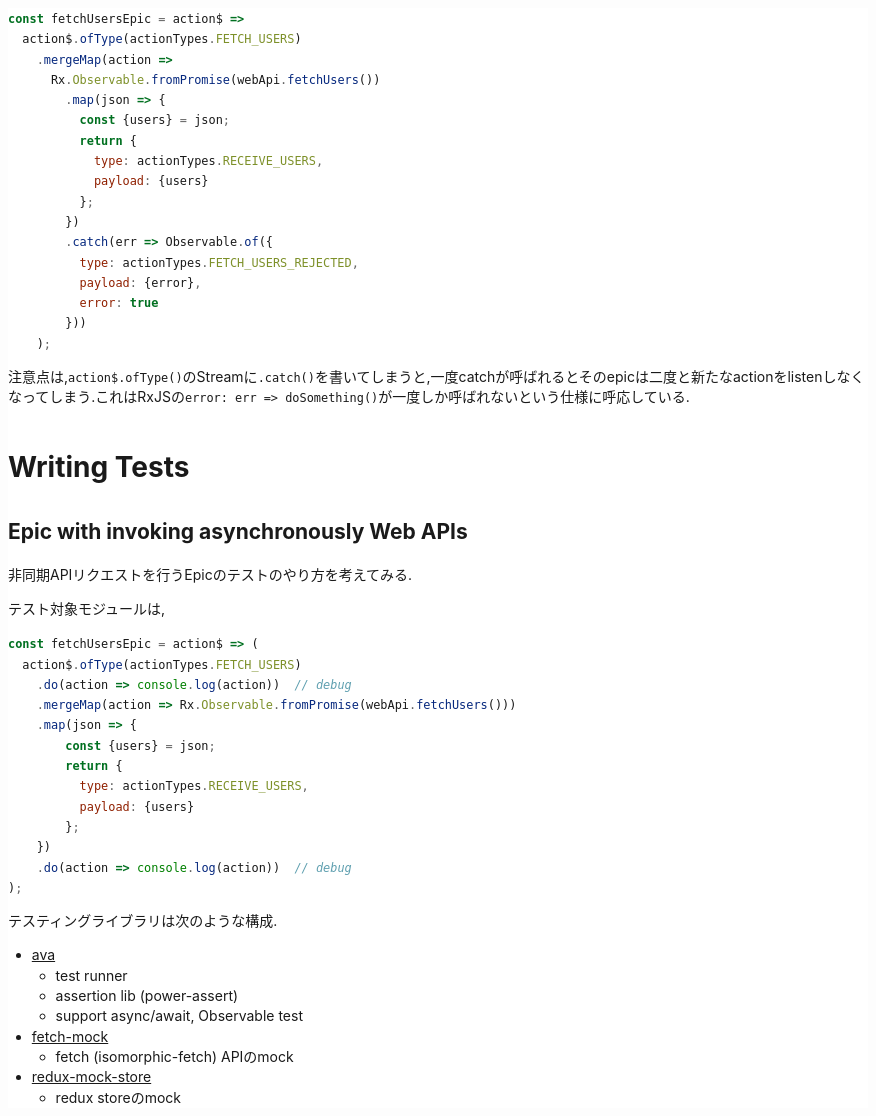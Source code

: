 ```js
const fetchUsersEpic = action$ =>
  action$.ofType(actionTypes.FETCH_USERS)
    .mergeMap(action =>
      Rx.Observable.fromPromise(webApi.fetchUsers())
        .map(json => {
          const {users} = json;
          return {
            type: actionTypes.RECEIVE_USERS,
            payload: {users}
          };
        })
        .catch(err => Observable.of({
          type: actionTypes.FETCH_USERS_REJECTED,
          payload: {error},
          error: true
        }))
    );
```

注意点は,`action$.ofType()`のStreamに`.catch()`を書いてしまうと,一度catchが呼ばれるとそのepicは二度と新たなactionをlistenしなくなってしまう.これはRxJSの`error: err => doSomething()`が一度しか呼ばれないという仕様に呼応している.

# Writing Tests

## Epic with invoking asynchronously Web APIs

非同期APIリクエストを行うEpicのテストのやり方を考えてみる.

テスト対象モジュールは,

```js
const fetchUsersEpic = action$ => (
  action$.ofType(actionTypes.FETCH_USERS)
    .do(action => console.log(action))  // debug
    .mergeMap(action => Rx.Observable.fromPromise(webApi.fetchUsers()))
    .map(json => {
        const {users} = json;
        return {
          type: actionTypes.RECEIVE_USERS,
          payload: {users}
        };
    })
    .do(action => console.log(action))  // debug
);
```

テスティングライブラリは次のような構成.

- [ava](https://github.com/avajs/ava)
  - test runner
  - assertion lib (power-assert)
  - support async/await, Observable test
- [fetch-mock](https://github.com/wheresrhys/fetch-mock)
  - fetch (isomorphic-fetch) APIのmock
- [redux-mock-store](https://github.com/arnaudbenard/redux-mock-store)
  - redux storeのmock
